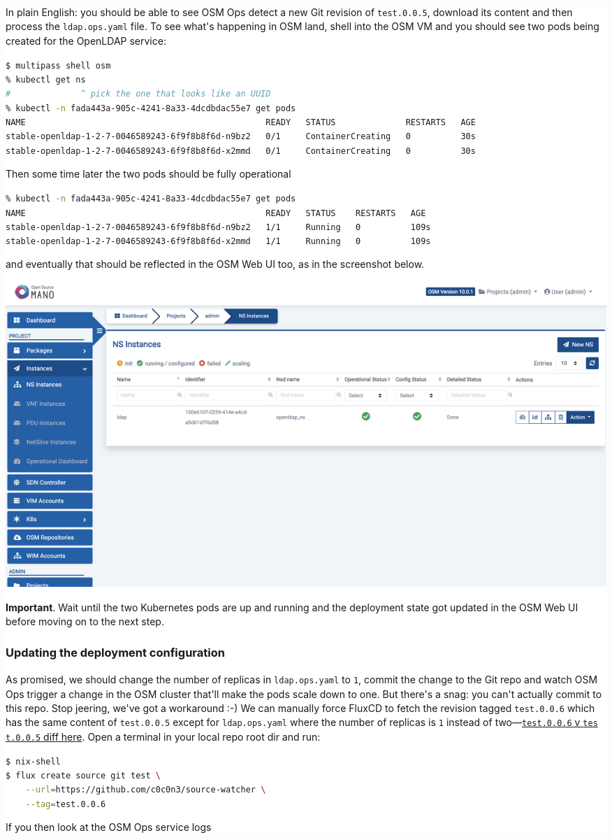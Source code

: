 In plain English: you should be able to see OSM Ops detect a new Git
revision of `test.0.0.5`, download its content and then process the
`ldap.ops.yaml` file. To see what's happening in OSM land, shell into
the OSM VM and you should see two pods being created for the OpenLDAP
service:

```bash
$ multipass shell osm
% kubectl get ns
#              ^ pick the one that looks like an UUID
% kubectl -n fada443a-905c-4241-8a33-4dcdbdac55e7 get pods
NAME                                                READY   STATUS              RESTARTS   AGE
stable-openldap-1-2-7-0046589243-6f9f8b8f6d-n9bz2   0/1     ContainerCreating   0          30s
stable-openldap-1-2-7-0046589243-6f9f8b8f6d-x2mmd   0/1     ContainerCreating   0          30s
```

Then some time later the two pods should be fully operational

```bash
% kubectl -n fada443a-905c-4241-8a33-4dcdbdac55e7 get pods
NAME                                                READY   STATUS    RESTARTS   AGE
stable-openldap-1-2-7-0046589243-6f9f8b8f6d-n9bz2   1/1     Running   0          109s
stable-openldap-1-2-7-0046589243-6f9f8b8f6d-x2mmd   1/1     Running   0          109s
```

and eventually that should be reflected in the OSM Web UI too, as in
the screenshot below.

![OSM done creating the OpenLDAP instance.][osm-ui.done]

**Important**. Wait until the two Kubernetes pods are up and running
and the deployment state got updated in the OSM Web UI before moving
on to the next step.


### Updating the deployment configuration

As promised, we should change the number of replicas in `ldap.ops.yaml`
to `1`, commit the change to the Git repo and watch OSM Ops trigger
a change in the OSM cluster that'll make the pods scale down to one.
But there's a snag: you can't actually commit to this repo. Stop
jeering, we've got a workaround :-) We can manually force FluxCD to
fetch the revision tagged `test.0.0.6` which has the same content
of `test.0.0.5` except for `ldap.ops.yaml` where the number of replicas
is `1` instead of two—[`test.0.0.6` v `test.0.0.5` diff here][repo.tags-diff].
Open a terminal in your local repo root dir and run:

```bash
$ nix-shell
$ flux create source git test \
    --url=https://github.com/c0c0n3/source-watcher \
    --tag=test.0.0.6
```

If you then look at the OSM Ops service logs


[dia.depl]: ./demo.local-clusters.png
[osm.knf-setup]: https://osm.etsi.org/docs/user-guide/05-osm-usage.html#adding-kubernetes-cluster-to-osm
[osm-install]: ../../_tmp/osm-install/multipass.install.sh
[osm-ui.busy]: ./osm-ui.1.png
[osm-ui.done]: ./osm-ui.2.png
[osm-ui.history]: ./osm-ui.3.png
[repo.tags-diff]: https://github.com/c0c0n3/source-watcher/compare/test.0.0.5...test.0.0.6